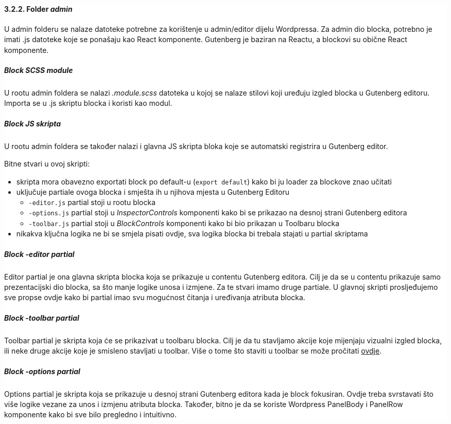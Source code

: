 #### 3.2.2. Folder *admin*

U admin folderu se nalaze datoteke potrebne za korištenje u admin/editor dijelu Wordpressa. Za admin dio blocka, 
potrebno je imati .js datoteke koje se ponašaju kao React komponente. Gutenberg je baziran na Reactu, a blockovi su 
obične React komponente.

##### Block SCSS module

U rootu admin foldera se nalazi *.module.scss* datoteka u kojoj se nalaze stilovi koji uređuju izgled blocka u 
Gutenberg editoru. Importa se u .js skriptu blocka i koristi kao modul.

##### Block JS skripta

U rootu admin foldera se također nalazi i glavna JS skripta bloka koje se automatski registrira u Gutenberg editor.

Bitne stvari u ovoj skripti:
- skripta mora obavezno exportati block po default-u (`export default`) kako bi ju loader za blockove znao učitati
- uključuje partiale ovoga blocka i smješta ih u njihova mjesta u Gutenberg Editoru
    - `-editor.js` partial stoji u rootu blocka
    - `-options.js` partial stoji u *InspectorControls* komponenti kako bi se prikazao na desnoj strani Gutenberg 
    editora
    - `-toolbar.js` partial stoji u *BlockControls* komponenti kako bi bio prikazan u Toolbaru blocka
- nikakva ključna logika ne bi se smjela pisati ovdje, sva logika blocka bi trebala stajati u partial skriptama

##### Block -editor partial

Editor partial je ona glavna skripta blocka koja se prikazuje u contentu Gutenberg editora. Cilj je da se u contentu 
prikazuje samo prezentacijski dio blocka, sa što manje logike unosa i izmjene. Za te stvari imamo druge partiale. U 
glavnoj skripti prosljeđujemo sve propse ovdje kako bi partial imao svu mogućnost čitanja i uređivanja atributa blocka.

##### Block -toolbar partial

Toolbar partial je skripta koja će se prikazivat u toolbaru blocka. Cilj je da tu stavljamo akcije koje mijenjaju 
vizualni izgled blocka, ili neke druge akcije koje je smisleno stavljati u toolbar. Više o tome što staviti u toolbar
 se može pročitati [ovdje](https://developer.wordpress.org/block-editor/how-to-guides/block-tutorial/block-controls-toolbar-and-sidebar/).

##### Block -options partial

Options partial je skripta koja se prikazuje u desnoj strani Gutenberg editora kada je block fokusiran. Ovdje treba 
svrstavati što više logike vezane za unos i izmjenu atributa blocka. Također, bitno je da se koriste Wordpress 
PanelBody i PanelRow komponente kako bi sve bilo pregledno i intuitivno.
